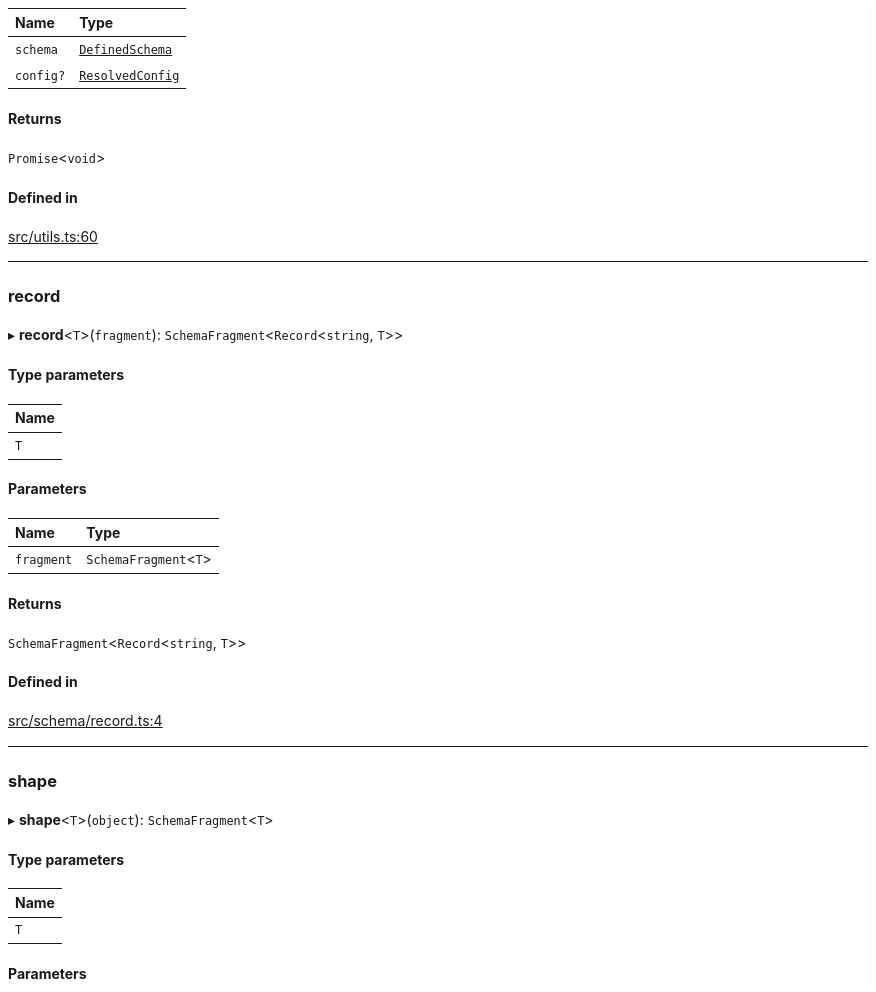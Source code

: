 | Name | Type |
| :------ | :------ |
| `schema` | [`DefinedSchema`](README.md#definedschema) |
| `config?` | [`ResolvedConfig`](interfaces/ResolvedConfig.md) |

#### Returns

`Promise`\<`void`\>

#### Defined in

[src/utils.ts:60](https://github.com/anatoo/basil-odm/blob/15cf09f/src/utils.ts#L60)

___

### record

▸ **record**\<`T`\>(`fragment`): `SchemaFragment`\<`Record`\<`string`, `T`\>\>

#### Type parameters

| Name |
| :------ |
| `T` |

#### Parameters

| Name | Type |
| :------ | :------ |
| `fragment` | `SchemaFragment`\<`T`\> |

#### Returns

`SchemaFragment`\<`Record`\<`string`, `T`\>\>

#### Defined in

[src/schema/record.ts:4](https://github.com/anatoo/basil-odm/blob/15cf09f/src/schema/record.ts#L4)

___

### shape

▸ **shape**\<`T`\>(`object`): `SchemaFragment`\<`T`\>

#### Type parameters

| Name |
| :------ |
| `T` |

#### Parameters
